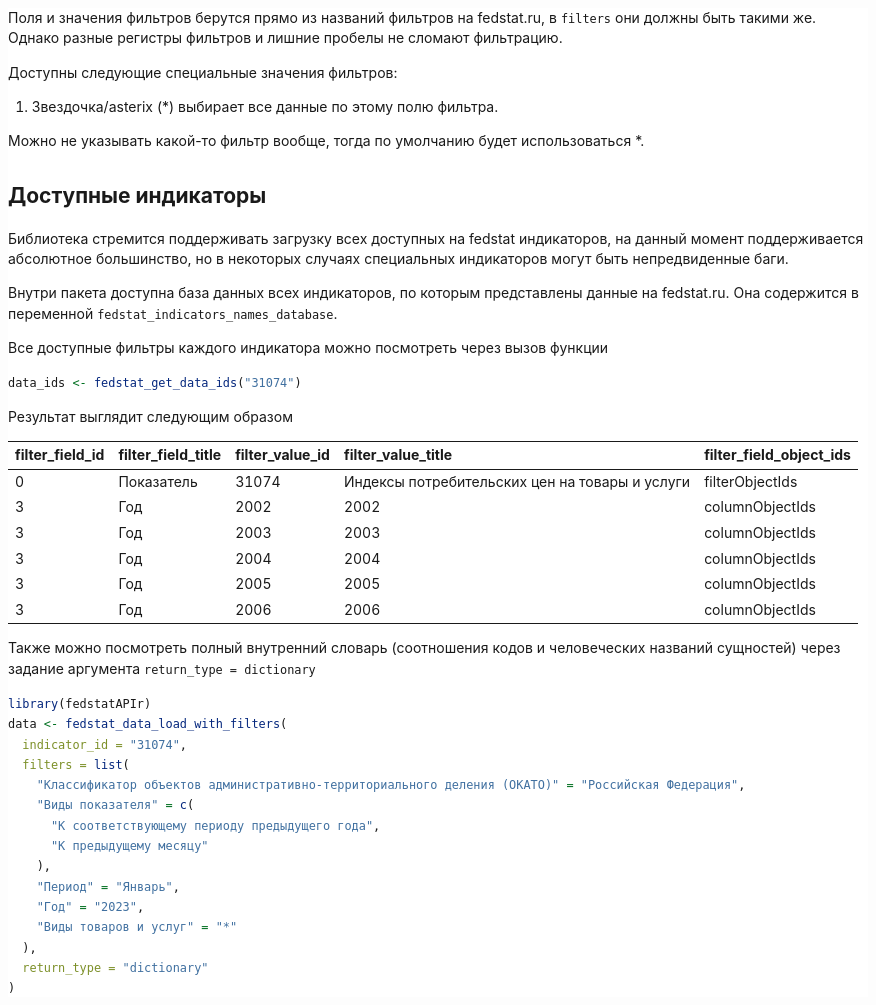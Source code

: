 Поля и значения фильтров берутся прямо из названий фильтров на
fedstat.ru, в `filters` они должны быть такими же. Однако разные
регистры фильтров и лишние пробелы не сломают фильтрацию.

Доступны следующие специальные значения фильтров:

1.  Звездочка/asterix (\*) выбирает все данные по этому полю фильтра.

Можно не указывать какой-то фильтр вообще, тогда по умолчанию будет
использоваться \*.

## Доступные индикаторы

Библиотека стремится поддерживать загрузку всех доступных на fedstat
индикаторов, на данный момент поддерживается абсолютное большинство, но
в некоторых случаях специальных индикаторов могут быть непредвиденные
баги.

Внутри пакета доступна база данных всех индикаторов, по которым
представлены данные на fedstat.ru. Она содержится в переменной
`fedstat_indicators_names_database`.

Все доступные фильтры каждого индикатора можно посмотреть через вызов
функции

``` r
data_ids <- fedstat_get_data_ids("31074")
```

Результат выглядит следующим образом

| filter_field_id | filter_field_title | filter_value_id | filter_value_title                             | filter_field_object_ids |
|:----------------|:-------------------|:----------------|:-----------------------------------------------|:------------------------|
| 0               | Показатель         | 31074           | Индексы потребительских цен на товары и услуги | filterObjectIds         |
| 3               | Год                | 2002            | 2002                                           | columnObjectIds         |
| 3               | Год                | 2003            | 2003                                           | columnObjectIds         |
| 3               | Год                | 2004            | 2004                                           | columnObjectIds         |
| 3               | Год                | 2005            | 2005                                           | columnObjectIds         |
| 3               | Год                | 2006            | 2006                                           | columnObjectIds         |

Также можно посмотреть полный внутренний словарь (соотношения кодов и
человеческих названий сущностей) через задание аргумента
`return_type = dictionary`

``` r
library(fedstatAPIr)
data <- fedstat_data_load_with_filters(
  indicator_id = "31074",
  filters = list(
    "Классификатор объектов административно-территориального деления (ОКАТО)" = "Российская Федерация",
    "Виды показателя" = c(
      "К соответствующему периоду предыдущего года",
      "К предыдущему месяцу"
    ),
    "Период" = "Январь",
    "Год" = "2023",
    "Виды товаров и услуг" = "*"
  ),
  return_type = "dictionary"
)
```
